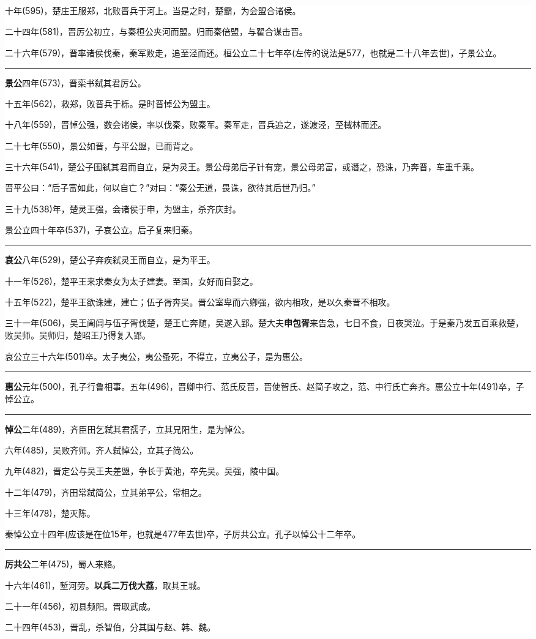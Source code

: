 十年(595)，楚庄王服郑，北败晋兵于河上。当是之时，楚霸，为会盟合诸侯。

二十四年(581)，晋厉公初立，与秦桓公夹河而盟。归而秦倍盟，与翟合谋击晋。

二十六年(579)，晋率诸侯伐秦，秦军败走，追至泾而还。桓公立二十七年卒(左传的说法是577，也就是二十八年去世)，子景公立。

------

**景公**四年(573)，晋栾书弑其君厉公。

十五年(562)，救郑，败晋兵于栎。是时晋悼公为盟主。

十八年(559)，晋悼公强，数会诸侯，率以伐秦，败秦军。秦军走，晋兵追之，遂渡泾，至棫林而还。

二十七年(550)，景公如晋，与平公盟，已而背之。

三十六年(541)，楚公子围弑其君而自立，是为灵王。景公母弟后子针有宠，景公母弟富，或谮之，恐诛，乃奔晋，车重千乘。

晋平公曰：“后子富如此，何以自亡？”对曰：“秦公无道，畏诛，欲待其后世乃归。” 

三十九(538)年，楚灵王强，会诸侯于申，为盟主，杀齐庆封。

景公立四十年卒(537)，子哀公立。后子复来归秦。

------

**哀公**八年(529)，楚公子弃疾弑灵王而自立，是为平王。

十一年(526)，楚平王来求秦女为太子建妻。至国，女好而自娶之。

十五年(522)，楚平王欲诛建，建亡；伍子胥奔吴。晋公室卑而六卿强，欲内相攻，是以久秦晋不相攻。

三十一年(506)，吴王阖闾与伍子胥伐楚，楚王亡奔随，吴遂入郢。楚大夫**申包胥**来告急，七日不食，日夜哭泣。于是秦乃发五百乘救楚，败吴师。吴师归，楚昭王乃得复入郢。

哀公立三十六年(501)卒。太子夷公，夷公蚤死，不得立，立夷公子，是为惠公。

------

**惠公**元年(500)，孔子行鲁相事。五年(496)，晋卿中行、范氏反晋，晋使智氏、赵简子攻之，范、中行氏亡奔齐。惠公立十年(491)卒，子悼公立。　 

------

**悼公**二年(489)，齐臣田乞弑其君孺子，立其兄阳生，是为悼公。

六年(485)，吴败齐师。齐人弑悼公，立其子简公。

九年(482)，晋定公与吴王夫差盟，争长于黄池，卒先吴。吴强，陵中国。

十二年(479)，齐田常弑简公，立其弟平公，常相之。

十三年(478)，楚灭陈。

秦悼公立十四年(应该是在位15年，也就是477年去世)卒，子厉共公立。孔子以悼公十二年卒。

------

**厉共公**二年(475)，蜀人来赂。

十六年(461)，堑河旁。**以兵二万伐大荔**，取其王城。

二十一年(456)，初县频阳。晋取武成。

二十四年(453)，晋乱，杀智伯，分其国与赵、韩、魏。

